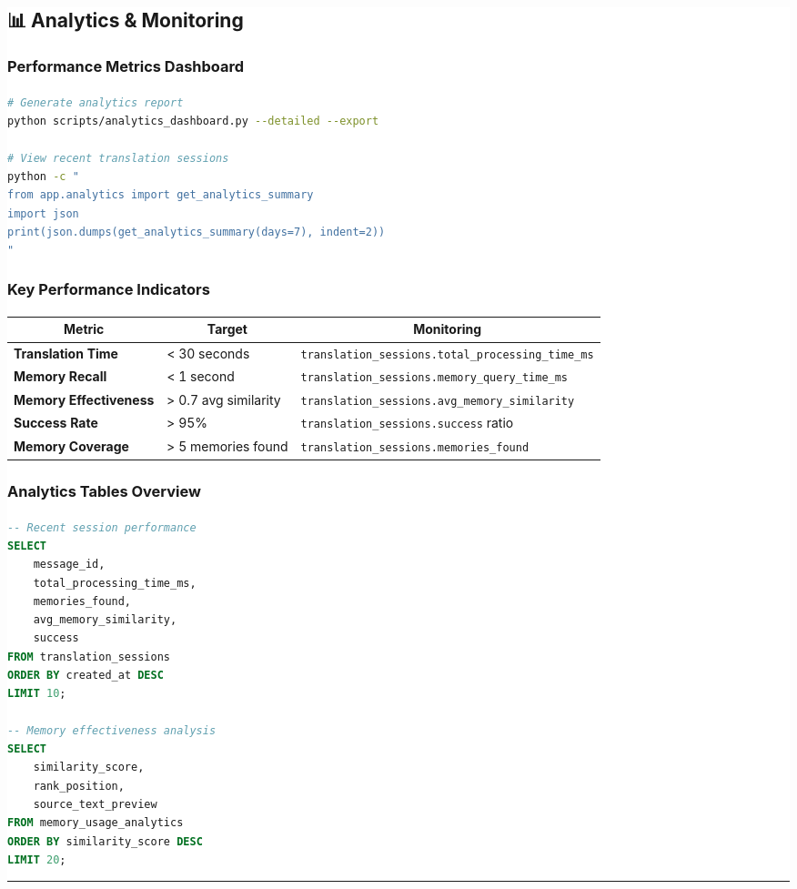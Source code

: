 
## 📊 Analytics & Monitoring

### Performance Metrics Dashboard

```bash
# Generate analytics report
python scripts/analytics_dashboard.py --detailed --export

# View recent translation sessions
python -c "
from app.analytics import get_analytics_summary
import json
print(json.dumps(get_analytics_summary(days=7), indent=2))
"
```

### Key Performance Indicators

| Metric | Target | Monitoring |
|--------|--------|------------|
| **Translation Time** | < 30 seconds | `translation_sessions.total_processing_time_ms` |
| **Memory Recall** | < 1 second | `translation_sessions.memory_query_time_ms` |
| **Memory Effectiveness** | > 0.7 avg similarity | `translation_sessions.avg_memory_similarity` |
| **Success Rate** | > 95% | `translation_sessions.success` ratio |
| **Memory Coverage** | > 5 memories found | `translation_sessions.memories_found` |

### Analytics Tables Overview

```sql
-- Recent session performance
SELECT 
    message_id,
    total_processing_time_ms,
    memories_found,
    avg_memory_similarity,
    success
FROM translation_sessions 
ORDER BY created_at DESC 
LIMIT 10;

-- Memory effectiveness analysis
SELECT 
    similarity_score,
    rank_position,
    source_text_preview
FROM memory_usage_analytics 
ORDER BY similarity_score DESC 
LIMIT 20;
```

---
